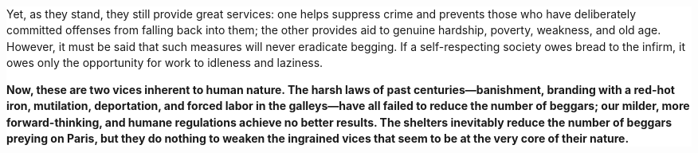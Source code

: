 Yet, as they stand, they still provide great services: one helps suppress crime and prevents those who have deliberately committed offenses from falling back into them; the other provides aid to genuine hardship, poverty, weakness, and old age. However, it must be said that such measures will never eradicate begging. If a self-respecting society owes bread to the infirm, it owes only the opportunity for work to idleness and laziness.

**Now, these are two vices inherent to human nature. The harsh laws of past centuries—banishment, branding with a red-hot iron, mutilation, deportation, and forced labor in the galleys—have all failed to reduce the number of beggars; our milder, more forward-thinking, and humane regulations achieve no better results. The shelters inevitably reduce the number of beggars preying on Paris, but they do nothing to weaken the ingrained vices that seem to be at the very core of their nature.**